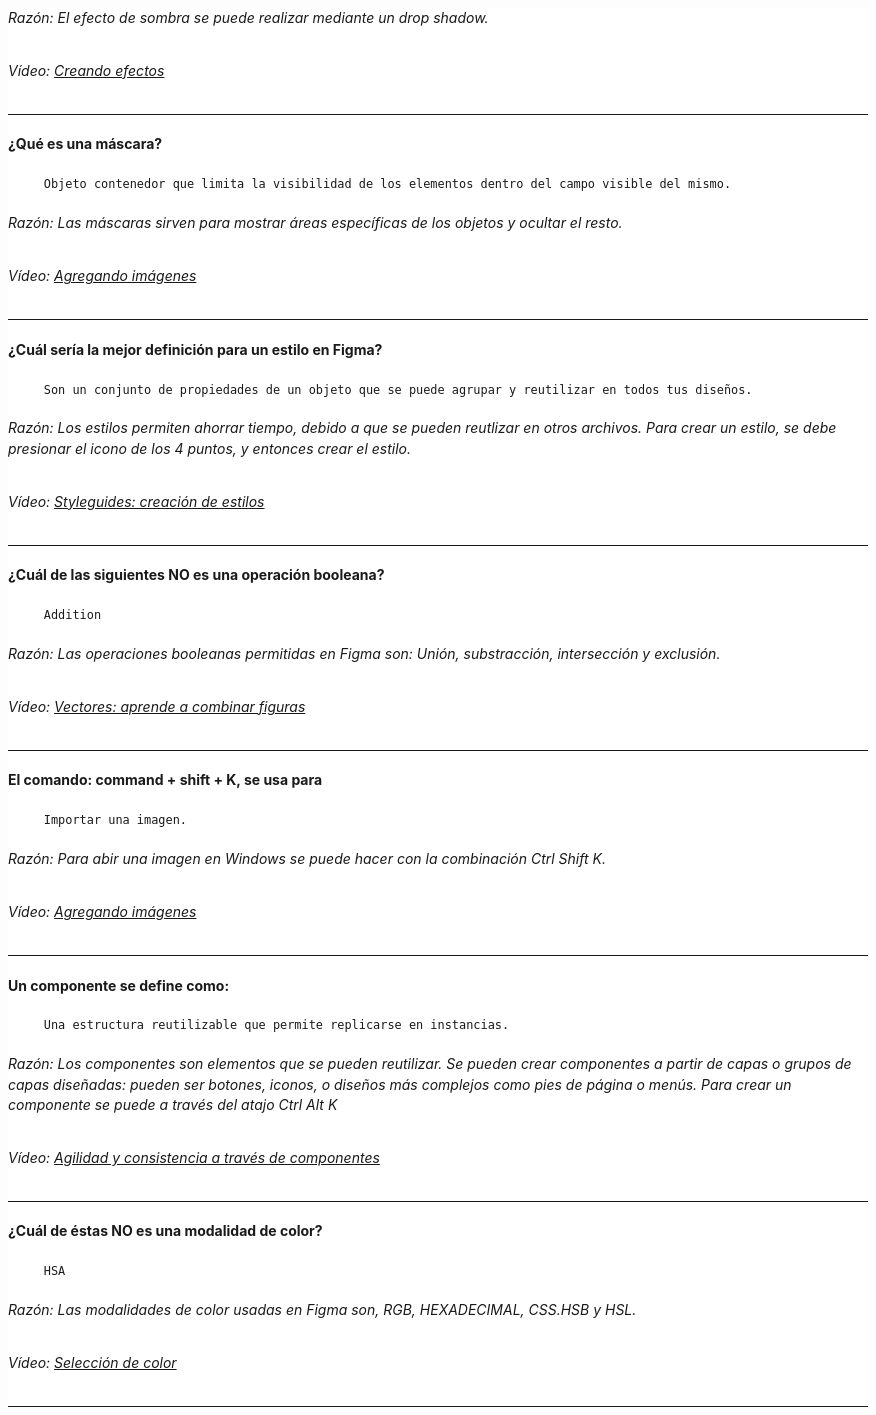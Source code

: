 ###### Razón: El efecto de sombra se puede realizar mediante un drop shadow.
###### Vídeo: [Creando efectos](https://platzi.com/clases/1961-figma/29805-creando-efectos/)
------------
#### ¿Qué es una máscara?
		 Objeto contenedor que limita la visibilidad de los elementos dentro del campo visible del mismo.
###### Razón: Las máscaras sirven para mostrar áreas específicas de los objetos y ocultar el resto.
###### Vídeo: [Agregando imágenes](https://platzi.com/clases/1961-figma/29807-agregando-imagenes/)
------------
#### ¿Cuál sería la mejor definición para un estilo en Figma?
		 Son un conjunto de propiedades de un objeto que se puede agrupar y reutilizar en todos tus diseños.
###### Razón: Los estilos permiten ahorrar tiempo, debido a que se pueden reutlizar en otros archivos. Para crear un estilo, se debe presionar el icono de los 4 puntos, y entonces crear el estilo.
###### Vídeo: [Styleguides: creación de estilos](https://platzi.com/clases/1961-figma/29812-styleguides-creacion-de-estilos/)
------------
#### ¿Cuál de las siguientes NO es una operación booleana?
		 Addition
###### Razón: Las operaciones booleanas permitidas en Figma son: Unión, substracción, intersección y exclusión.
###### Vídeo: [Vectores: aprende a combinar figuras](https://platzi.com/clases/1961-figma/29809-vectores-aprende-a-combinar-figuras/)
------------
#### El comando: command + shift + K, se usa para
		 Importar una imagen.
###### Razón: Para abir una imagen en Windows se puede hacer con la combinación Ctrl Shift K.
###### Vídeo: [Agregando imágenes](https://platzi.com/clases/1961-figma/29807-agregando-imagenes/)
------------
#### Un componente se define como:
		 Una estructura reutilizable que permite replicarse en instancias.
###### Razón: Los componentes son elementos que se pueden reutilizar. Se pueden crear componentes a partir de capas o grupos de capas diseñadas: pueden ser botones, iconos, o diseños más complejos como pies de página o menús. Para crear un componente se puede a través del atajo Ctrl Alt K
###### Vídeo: [Agilidad y consistencia a través de componentes](https://platzi.com/clases/1961-figma/29816-agilidad-y-consistencia-a-traves-de-componentes/)
------------
#### ¿Cuál de éstas NO es una modalidad de color?
		 HSA
###### Razón: Las modalidades de color usadas en Figma son, RGB, HEXADECIMAL, CSS.HSB y HSL.
###### Vídeo: [Selección de color](https://platzi.com/clases/1961-figma/29808-seleccion-de-color/)
------------